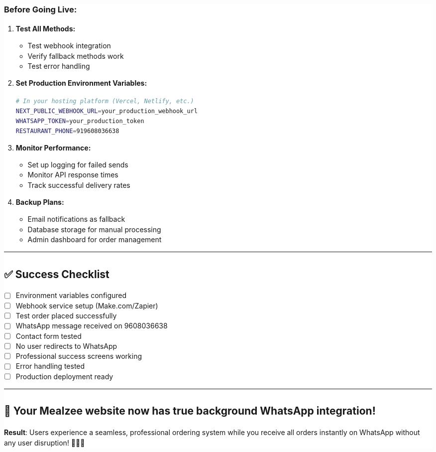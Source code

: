 ### **Before Going Live:**

1. **Test All Methods:**
   - Test webhook integration
   - Verify fallback methods work
   - Test error handling

2. **Set Production Environment Variables:**
   ```bash
   # In your hosting platform (Vercel, Netlify, etc.)
   NEXT_PUBLIC_WEBHOOK_URL=your_production_webhook_url
   WHATSAPP_TOKEN=your_production_token
   RESTAURANT_PHONE=919608036638
   ```

3. **Monitor Performance:**
   - Set up logging for failed sends
   - Monitor API response times
   - Track successful delivery rates

4. **Backup Plans:**
   - Email notifications as fallback
   - Database storage for manual processing
   - Admin dashboard for order management

---

## ✅ **Success Checklist**

- [ ] Environment variables configured
- [ ] Webhook service setup (Make.com/Zapier)
- [ ] Test order placed successfully
- [ ] WhatsApp message received on 9608036638
- [ ] Contact form tested
- [ ] No user redirects to WhatsApp
- [ ] Professional success screens working
- [ ] Error handling tested
- [ ] Production deployment ready

---

## 🍱 **Your Mealzee website now has true background WhatsApp integration!**

**Result**: Users experience a seamless, professional ordering system while you receive all orders instantly on WhatsApp without any user disruption! 🚀📱✅

